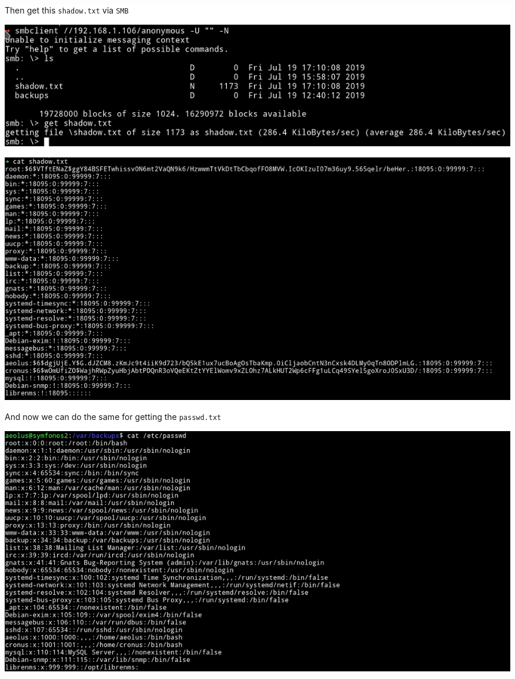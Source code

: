 Then get this `shadow.txt` via `SMB`

![](images/sym2/smb-check.png)

![](images/sym2/shadow-2.png)


And now we can do the same for getting the `passwd.txt`

![](images/sym2/passwd.png)
